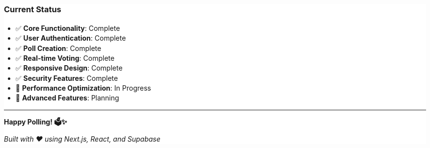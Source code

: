 ### Current Status

- ✅ **Core Functionality**: Complete
- ✅ **User Authentication**: Complete
- ✅ **Poll Creation**: Complete
- ✅ **Real-time Voting**: Complete
- ✅ **Responsive Design**: Complete
- ✅ **Security Features**: Complete
- 🔄 **Performance Optimization**: In Progress
- 🔄 **Advanced Features**: Planning

---

**Happy Polling! 🗳️✨**

*Built with ❤️ using Next.js, React, and Supabase*
